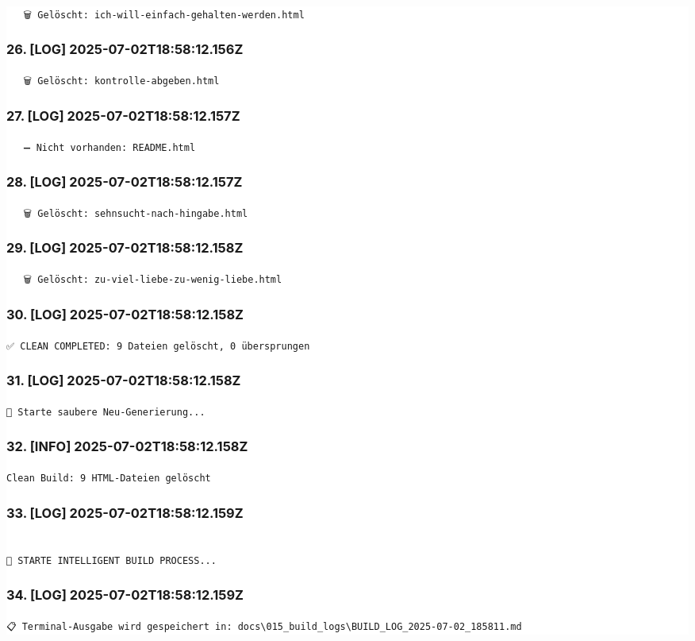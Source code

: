 ```
   🗑️ Gelöscht: ich-will-einfach-gehalten-werden.html
```

### 26. [LOG] 2025-07-02T18:58:12.156Z

```
   🗑️ Gelöscht: kontrolle-abgeben.html
```

### 27. [LOG] 2025-07-02T18:58:12.157Z

```
   ➖ Nicht vorhanden: README.html
```

### 28. [LOG] 2025-07-02T18:58:12.157Z

```
   🗑️ Gelöscht: sehnsucht-nach-hingabe.html
```

### 29. [LOG] 2025-07-02T18:58:12.158Z

```
   🗑️ Gelöscht: zu-viel-liebe-zu-wenig-liebe.html
```

### 30. [LOG] 2025-07-02T18:58:12.158Z

```
✅ CLEAN COMPLETED: 9 Dateien gelöscht, 0 übersprungen
```

### 31. [LOG] 2025-07-02T18:58:12.158Z

```
🔨 Starte saubere Neu-Generierung...
```

### 32. [INFO] 2025-07-02T18:58:12.158Z

```
Clean Build: 9 HTML-Dateien gelöscht
```

### 33. [LOG] 2025-07-02T18:58:12.159Z

```

🚀 STARTE INTELLIGENT BUILD PROCESS...
```

### 34. [LOG] 2025-07-02T18:58:12.159Z

```
📋 Terminal-Ausgabe wird gespeichert in: docs\015_build_logs\BUILD_LOG_2025-07-02_185811.md
```
